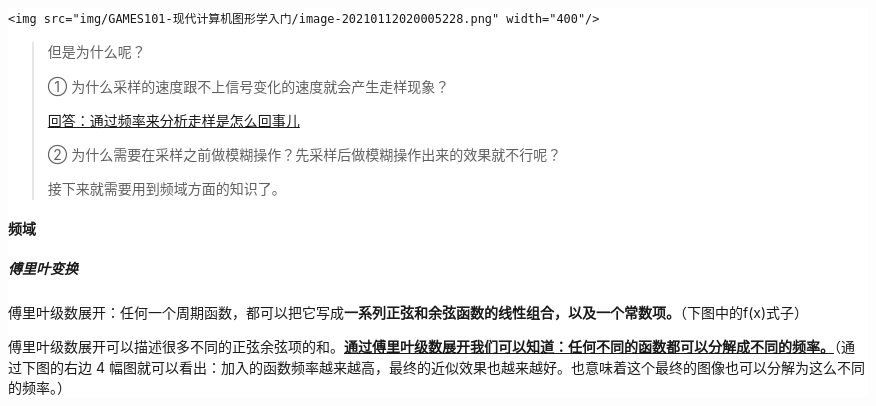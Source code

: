     <img src="img/GAMES101-现代计算机图形学入门/image-20210112020005228.png" width="400"/>
</center> 

> 但是为什么呢？
>
> ① 为什么采样的速度跟不上信号变化的速度就会产生走样现象？
>
> [回答：通过频率来分析走样是怎么回事儿](#通过频率来分析走样是怎么回事儿)
>
> ② 为什么需要在采样之前做模糊操作？先采样后做模糊操作出来的效果就不行呢？
>
> 接下来就需要用到频域方面的知识了。

#### 频域

##### 傅里叶变换

傅里叶级数展开：任何一个周期函数，都可以把它写成**一系列正弦和余弦函数的线性组合，以及一个常数项。**（下图中的f(x)式子）

傅里叶级数展开可以描述很多不同的正弦余弦项的和。<u>**通过傅里叶级数展开我们可以知道：任何不同的函数都可以分解成不同的频率。**</u>（通过下图的右边 4 幅图就可以看出：加入的函数频率越来越高，最终的近似效果也越来越好。也意味着这个最终的图像也可以分解为这么不同的频率。）

<div class = "img" style="text-align: center;">